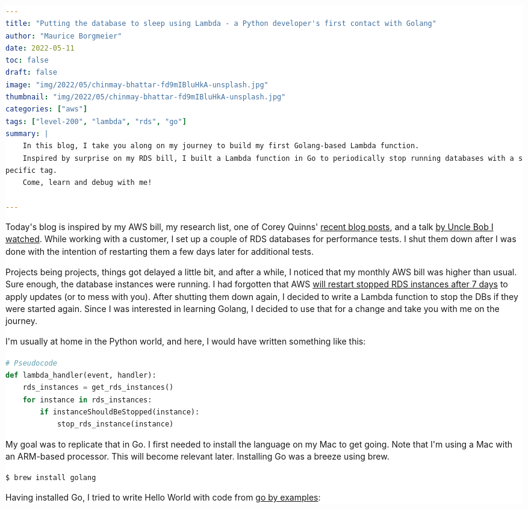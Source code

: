 ```yaml
---
title: "Putting the database to sleep using Lambda - a Python developer's first contact with Golang"
author: "Maurice Borgmeier"
date: 2022-05-11
toc: false
draft: false
image: "img/2022/05/chinmay-bhattar-fd9mIBluHkA-unsplash.jpg"
thumbnail: "img/2022/05/chinmay-bhattar-fd9mIBluHkA-unsplash.jpg"
categories: ["aws"]
tags: ["level-200", "lambda", "rds", "go"]
summary: |
    In this blog, I take you along on my journey to build my first Golang-based Lambda function.
    Inspired by surprise on my RDS bill, I built a Lambda function in Go to periodically stop running databases with a specific tag.
    Come, learn and debug with me!

---
```


Today's blog is inspired by my AWS bill, my research list, one of Corey Quinns' [recent blog posts](https://www.lastweekinaws.com/blog/shitposting-as-a-learning-style/), and a talk [by Uncle Bob I watched](https://www.youtube.com/watch?v=2dKZ-dWaCiU). While working with a customer, I set up a couple of RDS databases for performance tests. I shut them down after I was done with the intention of restarting them a few days later for additional tests.

Projects being projects, things got delayed a little bit, and after a while, I noticed that my monthly AWS bill was higher than usual. Sure enough, the database instances were running. I had forgotten that AWS [will restart stopped RDS instances after 7 days](https://docs.aws.amazon.com/AmazonRDS/latest/UserGuide/USER_StopInstance.html#:~:text=Important,required%20maintenance%20updates.) to apply updates (or to mess with you). After shutting them down again, I decided to write a Lambda function to stop the DBs if they were started again. Since I was interested in learning Golang, I decided to use that for a change and take you with me on the journey.

I'm usually at home in the Python world, and here, I would have written something like this:

```python
# Pseudocode
def lambda_handler(event, handler):
    rds_instances = get_rds_instances()
    for instance in rds_instances:
        if instanceShouldBeStopped(instance):
            stop_rds_instance(instance)
```

My goal was to replicate that in Go. I first needed to install the language on my Mac to get going. Note that I'm using a Mac with an ARM-based processor. This will become relevant later. Installing Go was a breeze using brew.

```terminal
$ brew install golang
```

Having installed Go, I tried to write Hello World with code from [go by examples](https://gobyexample.com/hello-world):
